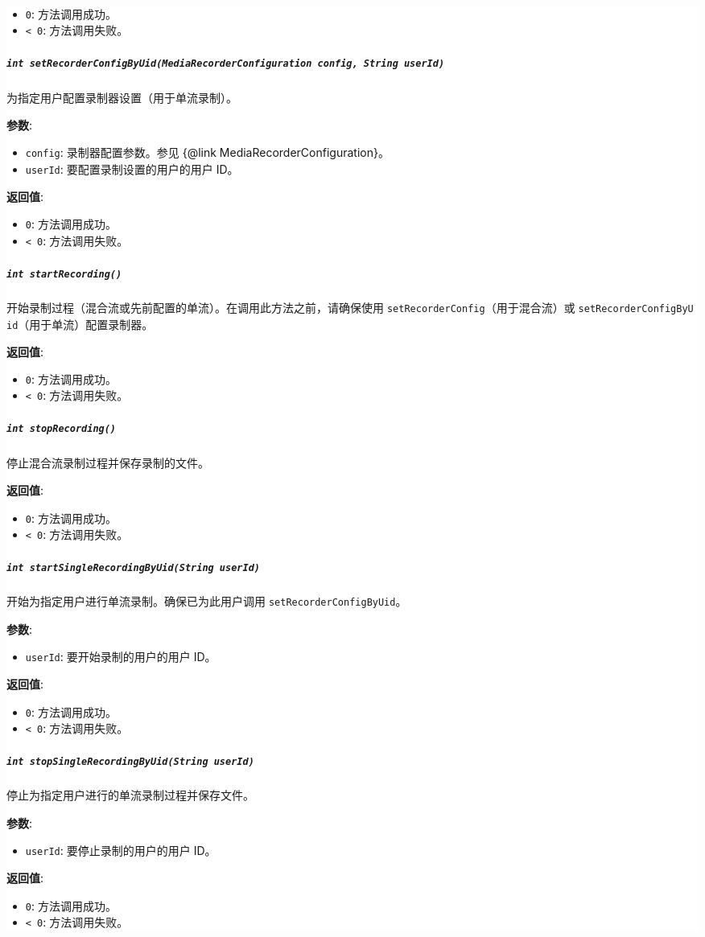 - `0`: 方法调用成功。
- `< 0`: 方法调用失败。

##### `int setRecorderConfigByUid(MediaRecorderConfiguration config, String userId)`

为指定用户配置录制器设置（用于单流录制）。

**参数**:

- `config`: 录制器配置参数。参见 {@link MediaRecorderConfiguration}。
- `userId`: 要配置录制设置的用户的用户 ID。

**返回值**:

- `0`: 方法调用成功。
- `< 0`: 方法调用失败。

##### `int startRecording()`

开始录制过程（混合流或先前配置的单流）。在调用此方法之前，请确保使用 `setRecorderConfig`（用于混合流）或 `setRecorderConfigByUid`（用于单流）配置录制器。

**返回值**:

- `0`: 方法调用成功。
- `< 0`: 方法调用失败。

##### `int stopRecording()`

停止混合流录制过程并保存录制的文件。

**返回值**:

- `0`: 方法调用成功。
- `< 0`: 方法调用失败。

##### `int startSingleRecordingByUid(String userId)`

开始为指定用户进行单流录制。确保已为此用户调用 `setRecorderConfigByUid`。

**参数**:

- `userId`: 要开始录制的用户的用户 ID。

**返回值**:

- `0`: 方法调用成功。
- `< 0`: 方法调用失败。

##### `int stopSingleRecordingByUid(String userId)`

停止为指定用户进行的单流录制过程并保存文件。

**参数**:

- `userId`: 要停止录制的用户的用户 ID。

**返回值**:

- `0`: 方法调用成功。
- `< 0`: 方法调用失败。
